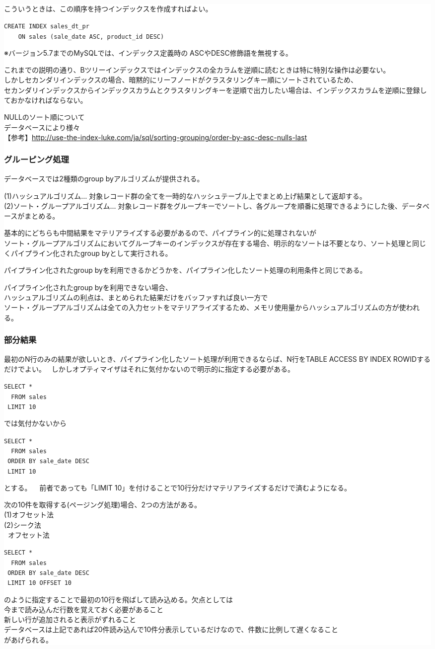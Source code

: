 こういうときは、この順序を持つインデックスを作成すればよい。  
```
CREATE INDEX sales_dt_pr
    ON sales (sale_date ASC, product_id DESC)
```
※バージョン5.7までのMySQLでは、インデックス定義時の ASCやDESC修飾語を無視する。  

これまでの説明の通り、Bツリーインデックスではインデックスの全カラムを逆順に読むときは特に特別な操作は必要ない。  
しかしセカンダリインデックスの場合、暗黙的にリーフノードがクラスタリングキー順にソートされているため、  
セカンダリインデックスからインデックスカラムとクラスタリングキーを逆順で出力したい場合は、インデックスカラムを逆順に登録しておかなければならない。  

NULLのソート順について  
データベースにより様々  
【参考】http://use-the-index-luke.com/ja/sql/sorting-grouping/order-by-asc-desc-nulls-last  

### グルーピング処理
データベースでは2種類のgroup byアルゴリズムが提供される。  

(1)ハッシュアルゴリズム... 対象レコード群の全てを一時的なハッシュテーブル上でまとめ上げ結果として返却する。    
(2)ソート・グループアルゴリズム... 対象レコード群をグループキーでソートし、各グループを順番に処理できるようにした後、データベースがまとめる。    

基本的にどちらも中間結果をマテリアライズする必要があるので、パイプライン的に処理されないが    
ソート・グループアルゴリズムにおいてグループキーのインデックスが存在する場合、明示的なソートは不要となり、ソート処理と同じくパイプライン化されたgroup byとして実行される。    

パイプライン化されたgroup byを利用できるかどうかを、パイプライン化したソート処理の利用条件と同じである。    

パイプライン化されたgroup byを利用できない場合、    
ハッシュアルゴリズムの利点は、まとめられた結果だけをバッファすれば良い一方で     
ソート・グループアルゴリズムは全ての入力セットをマテリアライズするため、メモリ使用量からハッシュアルゴリズムの方が使われる。    
  
### 部分結果  
最初のN行のみの結果が欲しいとき、パイプライン化したソート処理が利用できるならば、N行をTABLE ACCESS BY INDEX ROWIDするだけでよい。  
しかしオプティマイザはそれに気付かないので明示的に指定する必要がある。  
```
SELECT *
  FROM sales
 LIMIT 10
```
では気付かないから
```
SELECT *
  FROM sales
 ORDER BY sale_date DESC
 LIMIT 10
```
とする。 
  
前者であっても「LIMIT 10」を付けることで10行分だけマテリアライズするだけで済むようになる。    

次の10件を取得する(ページング処理)場合、2つの方法がある。  
(1)オフセット法  
(2)シーク法  
  
オフセット法  
```
SELECT *
  FROM sales
 ORDER BY sale_date DESC
 LIMIT 10 OFFSET 10
```
のように指定することで最初の10行を飛ばして読み込める。欠点としては  
今まで読み込んだ行数を覚えておく必要があること  
新しい行が追加されると表示がずれること  
データベースは上記であれば20件読み込んで10件分表示しているだけなので、件数に比例して遅くなること  
があげられる。  
